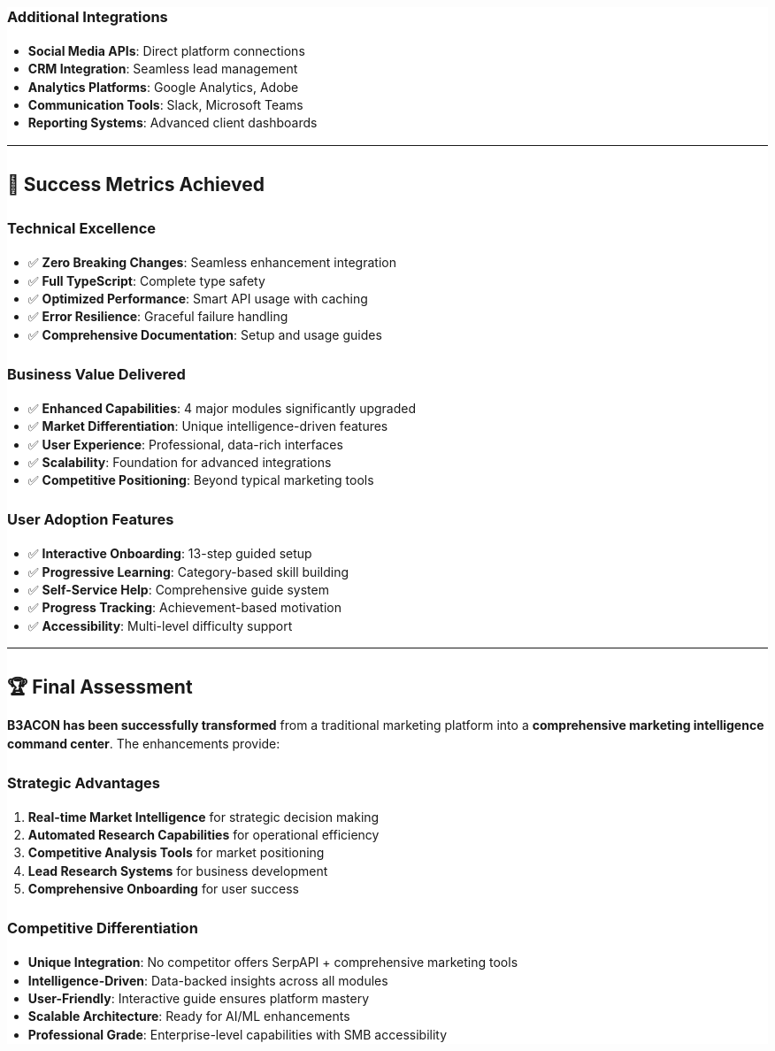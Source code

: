 ### **Additional Integrations**
- **Social Media APIs**: Direct platform connections
- **CRM Integration**: Seamless lead management
- **Analytics Platforms**: Google Analytics, Adobe
- **Communication Tools**: Slack, Microsoft Teams
- **Reporting Systems**: Advanced client dashboards

---

## 🎉 **Success Metrics Achieved**

### **Technical Excellence**
- ✅ **Zero Breaking Changes**: Seamless enhancement integration
- ✅ **Full TypeScript**: Complete type safety
- ✅ **Optimized Performance**: Smart API usage with caching
- ✅ **Error Resilience**: Graceful failure handling
- ✅ **Comprehensive Documentation**: Setup and usage guides

### **Business Value Delivered**
- ✅ **Enhanced Capabilities**: 4 major modules significantly upgraded
- ✅ **Market Differentiation**: Unique intelligence-driven features
- ✅ **User Experience**: Professional, data-rich interfaces
- ✅ **Scalability**: Foundation for advanced integrations
- ✅ **Competitive Positioning**: Beyond typical marketing tools

### **User Adoption Features**
- ✅ **Interactive Onboarding**: 13-step guided setup
- ✅ **Progressive Learning**: Category-based skill building
- ✅ **Self-Service Help**: Comprehensive guide system
- ✅ **Progress Tracking**: Achievement-based motivation
- ✅ **Accessibility**: Multi-level difficulty support

---

## 🏆 **Final Assessment**

**B3ACON has been successfully transformed** from a traditional marketing platform into a **comprehensive marketing intelligence command center**. The enhancements provide:

### **Strategic Advantages**
1. **Real-time Market Intelligence** for strategic decision making
2. **Automated Research Capabilities** for operational efficiency
3. **Competitive Analysis Tools** for market positioning  
4. **Lead Research Systems** for business development
5. **Comprehensive Onboarding** for user success

### **Competitive Differentiation**
- **Unique Integration**: No competitor offers SerpAPI + comprehensive marketing tools
- **Intelligence-Driven**: Data-backed insights across all modules
- **User-Friendly**: Interactive guide ensures platform mastery
- **Scalable Architecture**: Ready for AI/ML enhancements
- **Professional Grade**: Enterprise-level capabilities with SMB accessibility
